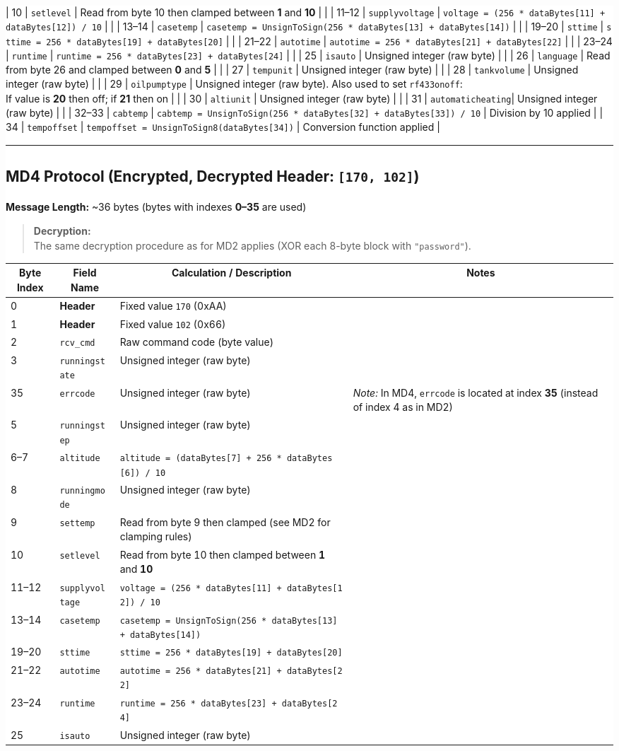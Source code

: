 | 10         | `setlevel`       | Read from byte 10 then clamped between **1** and **10**                                                        |       |
| 11–12     | `supplyvoltage`  | `voltage = (256 * dataBytes[11] + dataBytes[12]) / 10`                                                          |       |
| 13–14     | `casetemp`       | `casetemp = UnsignToSign(256 * dataBytes[13] + dataBytes[14])`                                                   |       |
| 19–20     | `sttime`         | `sttime = 256 * dataBytes[19] + dataBytes[20]`                                                                   |       |
| 21–22     | `autotime`       | `autotime = 256 * dataBytes[21] + dataBytes[22]`                                                                 |       |
| 23–24     | `runtime`        | `runtime = 256 * dataBytes[23] + dataBytes[24]`                                                                  |       |
| 25         | `isauto`         | Unsigned integer (raw byte)                                                                                    |       |
| 26         | `language`       | Read from byte 26 and clamped between **0** and **5**                                                            |       |
| 27         | `tempunit`       | Unsigned integer (raw byte)                                                                                    |       |
| 28         | `tankvolume`     | Unsigned integer (raw byte)                                                                                    |       |
| 29         | `oilpumptype`    | Unsigned integer (raw byte). Also used to set `rf433onoff`: <br> If value is **20** then off; if **21** then on   |       |
| 30         | `altiunit`       | Unsigned integer (raw byte)                                                                                    |       |
| 31         | `automaticheating`| Unsigned integer (raw byte)                                                                                    |       |
| 32–33     | `cabtemp`        | `cabtemp = UnsignToSign(256 * dataBytes[32] + dataBytes[33]) / 10`                                               | Division by 10 applied |
| 34         | `tempoffset`     | `tempoffset = UnsignToSign8(dataBytes[34])`                                                                      | Conversion function applied |

---

## MD4 Protocol (Encrypted, Decrypted Header: `[170, 102]`)

**Message Length:** ~36 bytes (bytes with indexes **0–35** are used)

> **Decryption:**  
> The same decryption procedure as for MD2 applies (XOR each 8-byte block with `"password"`).

| Byte Index | Field Name       | Calculation / Description                                                                                      | Notes |
|------------|------------------|---------------------------------------------------------------------------------------------------------------|-------|
| 0          | **Header**       | Fixed value `170` (0xAA)                                                                                       |       |
| 1          | **Header**       | Fixed value `102` (0x66)                                                                                       |       |
| 2          | `rcv_cmd`        | Raw command code (byte value)                                                                                  |       |
| 3          | `runningstate`   | Unsigned integer (raw byte)                                                                                    |       |
| 35         | `errcode`        | Unsigned integer (raw byte)                                                                                    | *Note:* In MD4, `errcode` is located at index **35** (instead of index 4 as in MD2) |
| 5          | `runningstep`    | Unsigned integer (raw byte)                                                                                    |       |
| 6–7        | `altitude`       | `altitude = (dataBytes[7] + 256 * dataBytes[6]) / 10`                                                          |       |
| 8          | `runningmode`    | Unsigned integer (raw byte)                                                                                    |       |
| 9          | `settemp`        | Read from byte 9 then clamped (see MD2 for clamping rules)                                                     |       |
| 10         | `setlevel`       | Read from byte 10 then clamped between **1** and **10**                                                        |       |
| 11–12     | `supplyvoltage`  | `voltage = (256 * dataBytes[11] + dataBytes[12]) / 10`                                                          |       |
| 13–14     | `casetemp`       | `casetemp = UnsignToSign(256 * dataBytes[13] + dataBytes[14])`                                                   |       |
| 19–20     | `sttime`         | `sttime = 256 * dataBytes[19] + dataBytes[20]`                                                                   |       |
| 21–22     | `autotime`       | `autotime = 256 * dataBytes[21] + dataBytes[22]`                                                                 |       |
| 23–24     | `runtime`        | `runtime = 256 * dataBytes[23] + dataBytes[24]`                                                                  |       |
| 25         | `isauto`         | Unsigned integer (raw byte)                                                                                    |       |